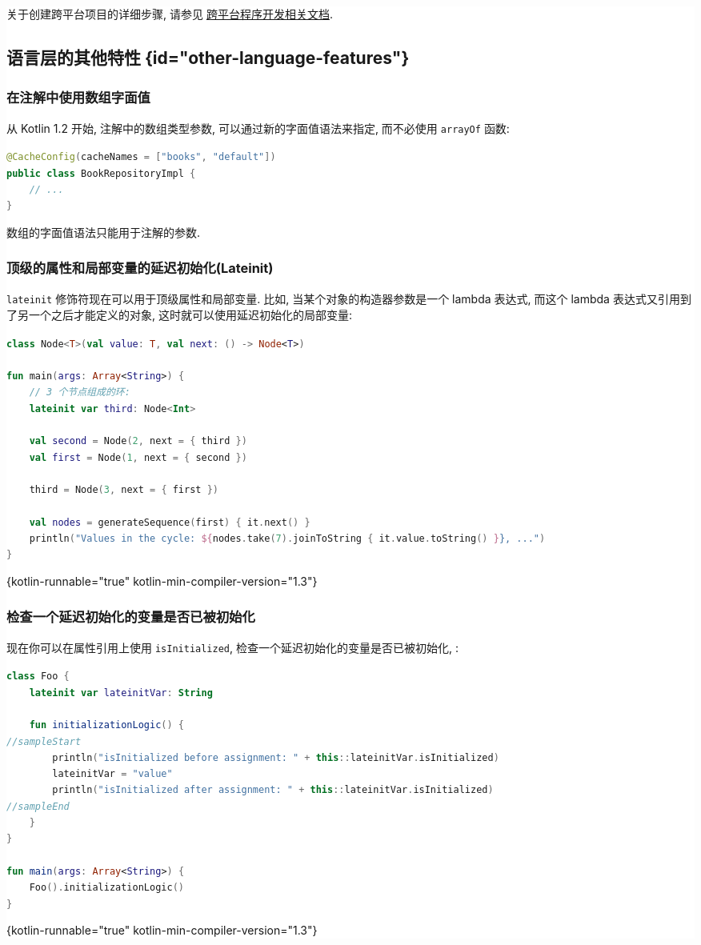 关于创建跨平台项目的详细步骤, 请参见 [跨平台程序开发相关文档](multiplatform-intro.md).

## 语言层的其他特性 {id="other-language-features"}

### 在注解中使用数组字面值

从 Kotlin 1.2 开始, 注解中的数组类型参数, 可以通过新的字面值语法来指定, 而不必使用 `arrayOf` 函数:

```kotlin
@CacheConfig(cacheNames = ["books", "default"])
public class BookRepositoryImpl {
    // ...
}
```

数组的字面值语法只能用于注解的参数.

### 顶级的属性和局部变量的延迟初始化(Lateinit)

`lateinit` 修饰符现在可以用于顶级属性和局部变量.
比如, 当某个对象的构造器参数是一个 lambda 表达式, 而这个 lambda 表达式又引用到了另一个之后才能定义的对象, 这时就可以使用延迟初始化的局部变量:

```kotlin
class Node<T>(val value: T, val next: () -> Node<T>)

fun main(args: Array<String>) {
    // 3 个节点组成的环:
    lateinit var third: Node<Int>

    val second = Node(2, next = { third })
    val first = Node(1, next = { second })

    third = Node(3, next = { first })

    val nodes = generateSequence(first) { it.next() }
    println("Values in the cycle: ${nodes.take(7).joinToString { it.value.toString() }}, ...")
}
```
{kotlin-runnable="true" kotlin-min-compiler-version="1.3"}

### 检查一个延迟初始化的变量是否已被初始化

现在你可以在属性引用上使用 `isInitialized`, 检查一个延迟初始化的变量是否已被初始化, :

```kotlin
class Foo {
    lateinit var lateinitVar: String

    fun initializationLogic() {
//sampleStart
        println("isInitialized before assignment: " + this::lateinitVar.isInitialized)
        lateinitVar = "value"
        println("isInitialized after assignment: " + this::lateinitVar.isInitialized)
//sampleEnd
    }
}

fun main(args: Array<String>) {
	Foo().initializationLogic()
}
```
{kotlin-runnable="true" kotlin-min-compiler-version="1.3"}


[//]: # (title: Kotlin 1.2 版中的新功能)